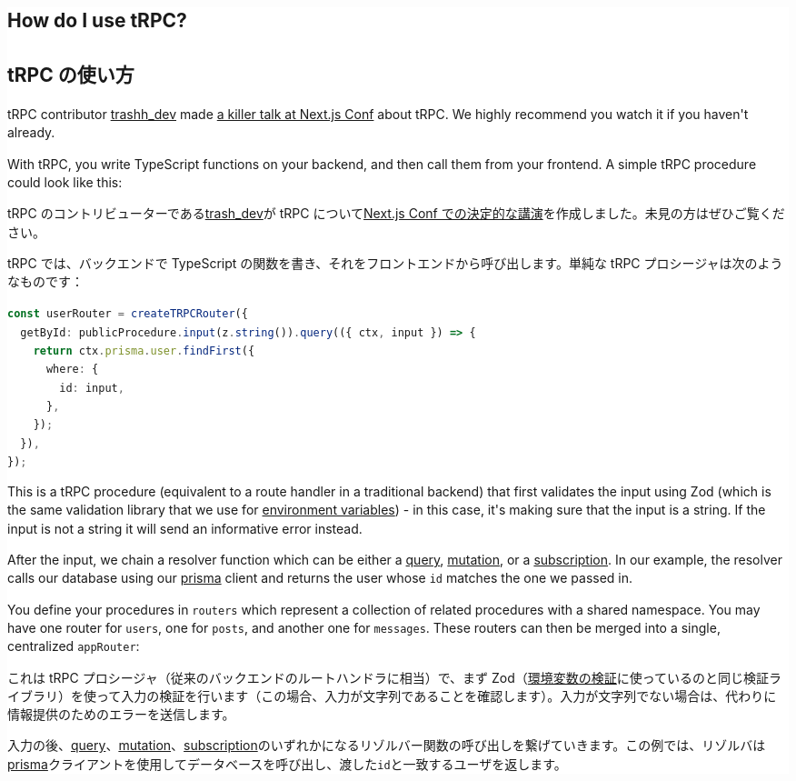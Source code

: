 ## How do I use tRPC?

## tRPC の使い方

<div class="embed">
<iframe width="560" height="315" src="https://www.youtube.com/embed/2LYM8gf184U" title="Making typesafe APIs easy with tRPC" frameborder="0" allow="accelerometer; autoplay; clipboard-write; encrypted-media; gyroscope; picture-in-picture" allowfullscreen></iframe>
</div>

tRPC contributor [trashh_dev](https://twitter.com/trashh_dev) made [a killer talk at Next.js Conf](https://www.youtube.com/watch?v=2LYM8gf184U) about tRPC. We highly recommend you watch it if you haven't already.

With tRPC, you write TypeScript functions on your backend, and then call them from your frontend. A simple tRPC procedure could look like this:

tRPC のコントリビューターである[trash_dev](https://twitter.com/trashh_dev)が tRPC について[Next.js Conf での決定的な講演](https://www.youtube.com/watch?v=2LYM8gf184U)を作成しました。未見の方はぜひご覧ください。

tRPC では、バックエンドで TypeScript の関数を書き、それをフロントエンドから呼び出します。単純な tRPC プロシージャは次のようなものです：

```ts:server/api/routers/user.ts
const userRouter = createTRPCRouter({
  getById: publicProcedure.input(z.string()).query(({ ctx, input }) => {
    return ctx.prisma.user.findFirst({
      where: {
        id: input,
      },
    });
  }),
});
```

This is a tRPC procedure (equivalent to a route handler in a traditional backend) that first validates the input using Zod (which is the same validation library that we use for [environment variables](./env-variables)) - in this case, it's making sure that the input is a string. If the input is not a string it will send an informative error instead.

After the input, we chain a resolver function which can be either a [query](https://trpc.io/docs/v10/react-queries), [mutation](https://trpc.io/docs/v10/react-mutations), or a [subscription](https://trpc.io/docs/v10/subscriptions). In our example, the resolver calls our database using our [prisma](./prisma) client and returns the user whose `id` matches the one we passed in.

You define your procedures in `routers` which represent a collection of related procedures with a shared namespace. You may have one router for `users`, one for `posts`, and another one for `messages`. These routers can then be merged into a single, centralized `appRouter`:

これは tRPC プロシージャ（従来のバックエンドのルートハンドラに相当）で、まず Zod（[環境変数の検証](./env-variables)に使っているのと同じ検証ライブラリ）を使って入力の検証を行います（この場合、入力が文字列であることを確認します）。入力が文字列でない場合は、代わりに情報提供のためのエラーを送信します。

入力の後、[query](https://trpc.io/docs/v10/react-queries)、[mutation](https://trpc.io/docs/v10/react-mutations)、[subscription](https://trpc.io/docs/v10/subscriptions)のいずれかになるリゾルバー関数の呼び出しを繋げていきます。この例では、リゾルバは[prisma](./prisma)クライアントを使用してデータベースを呼び出し、渡した`id`と一致するユーザを返します。
